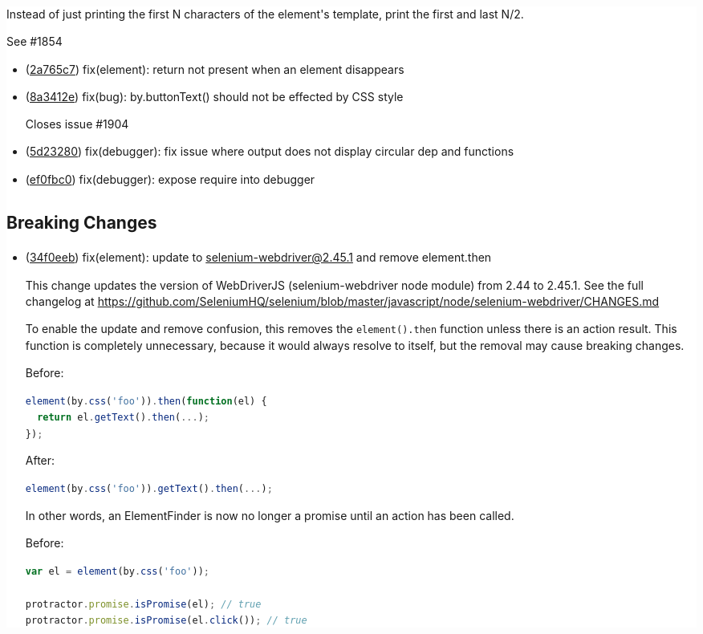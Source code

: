   Instead of just printing the first N characters of the element's template, print the first and
  last N/2.

  See #1854

- ([2a765c7](https://github.com/angular/protractor/commit/2a765c76e121de13ff86a279fe3f21cb15c17783)) 
  fix(element): return not present when an element disappears

- ([8a3412e](https://github.com/angular/protractor/commit/8a3412e98614bb69978869b34b5b7243619f015d)) 
  fix(bug): by.buttonText() should not be effected by CSS style

  Closes issue #1904

- ([5d23280](https://github.com/angular/protractor/commit/5d232807f1e32a9a3ba5a5e4f07ace5d535fc3cd)) 
  fix(debugger): fix issue where output does not display circular dep and functions

- ([ef0fbc0](https://github.com/angular/protractor/commit/ef0fbc096035bb01d136897ca463892ceca56b73)) 
  fix(debugger): expose require into debugger

## Breaking Changes

- ([34f0eeb](https://github.com/angular/protractor/commit/34f0eebd7e73b10e9b990caa06b63b6fd22b2589)) 
  fix(element): update to selenium-webdriver@2.45.1 and remove element.then

  This change updates the version of WebDriverJS (selenium-webdriver node module) from 2.44 to
  2.45.1. See the full changelog at 
  https://github.com/SeleniumHQ/selenium/blob/master/javascript/node/selenium-webdriver/CHANGES.md

  To enable the update and remove confusion, this removes the `element().then` function unless there
  is an action result. This function is completely unnecessary, because it would always resolve to
  itself, but the removal may cause breaking changes.

  Before:
  ```js
  element(by.css('foo')).then(function(el) {
    return el.getText().then(...);
  });
  ```

  After:
  ```js
  element(by.css('foo')).getText().then(...);
  ```

  In other words, an ElementFinder is now no longer a promise until an action has been called.

  Before:
  ```js
  var el = element(by.css('foo'));

  protractor.promise.isPromise(el); // true
  protractor.promise.isPromise(el.click()); // true
  ```

